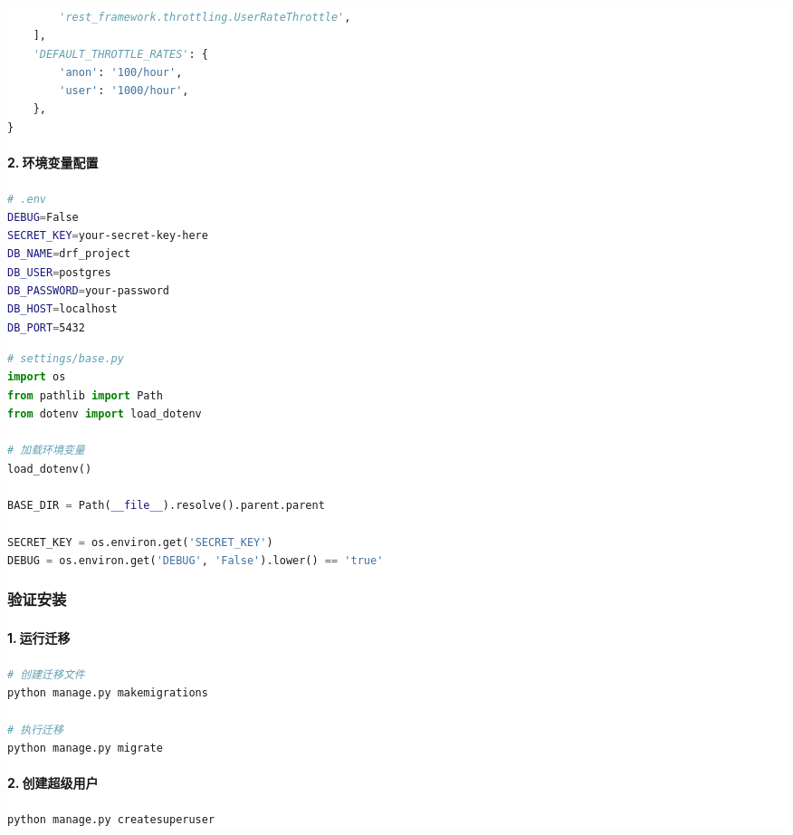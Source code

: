 ```python
        'rest_framework.throttling.UserRateThrottle',
    ],
    'DEFAULT_THROTTLE_RATES': {
        'anon': '100/hour',
        'user': '1000/hour',
    },
}
```

#### 2. 环境变量配置

```bash
# .env
DEBUG=False
SECRET_KEY=your-secret-key-here
DB_NAME=drf_project
DB_USER=postgres
DB_PASSWORD=your-password
DB_HOST=localhost
DB_PORT=5432
```

```python
# settings/base.py
import os
from pathlib import Path
from dotenv import load_dotenv

# 加载环境变量
load_dotenv()

BASE_DIR = Path(__file__).resolve().parent.parent

SECRET_KEY = os.environ.get('SECRET_KEY')
DEBUG = os.environ.get('DEBUG', 'False').lower() == 'true'
```

### 验证安装

#### 1. 运行迁移

```bash
# 创建迁移文件
python manage.py makemigrations

# 执行迁移
python manage.py migrate
```

#### 2. 创建超级用户

```bash
python manage.py createsuperuser
```

